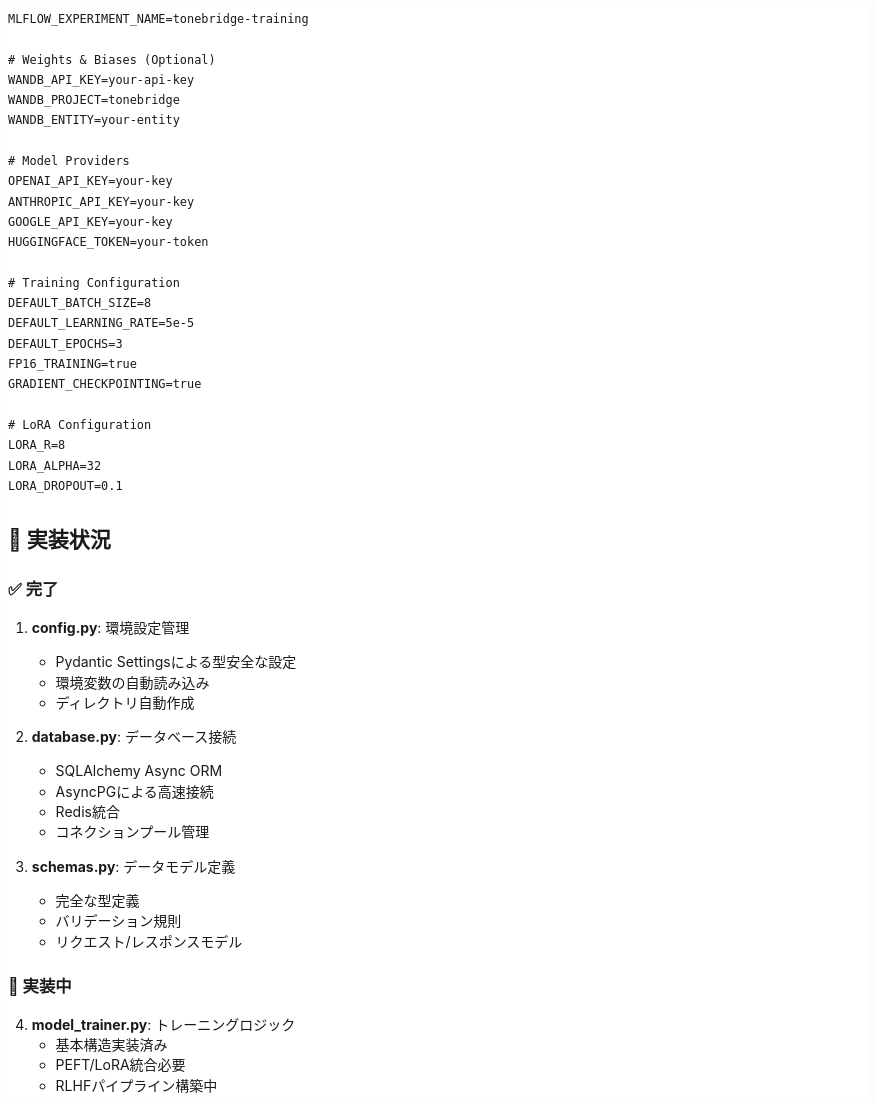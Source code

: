 ```env
MLFLOW_EXPERIMENT_NAME=tonebridge-training

# Weights & Biases (Optional)
WANDB_API_KEY=your-api-key
WANDB_PROJECT=tonebridge
WANDB_ENTITY=your-entity

# Model Providers
OPENAI_API_KEY=your-key
ANTHROPIC_API_KEY=your-key
GOOGLE_API_KEY=your-key
HUGGINGFACE_TOKEN=your-token

# Training Configuration
DEFAULT_BATCH_SIZE=8
DEFAULT_LEARNING_RATE=5e-5
DEFAULT_EPOCHS=3
FP16_TRAINING=true
GRADIENT_CHECKPOINTING=true

# LoRA Configuration
LORA_R=8
LORA_ALPHA=32
LORA_DROPOUT=0.1
```

## 🎯 実装状況

### ✅ 完了
1. **config.py**: 環境設定管理
   - Pydantic Settingsによる型安全な設定
   - 環境変数の自動読み込み
   - ディレクトリ自動作成

2. **database.py**: データベース接続
   - SQLAlchemy Async ORM
   - AsyncPGによる高速接続
   - Redis統合
   - コネクションプール管理

3. **schemas.py**: データモデル定義
   - 完全な型定義
   - バリデーション規則
   - リクエスト/レスポンスモデル

### 🚧 実装中
4. **model_trainer.py**: トレーニングロジック
   - 基本構造実装済み
   - PEFT/LoRA統合必要
   - RLHFパイプライン構築中
